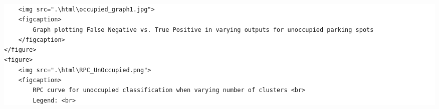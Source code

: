         <img src=".\html\occupied_graph1.jpg">
        <figcaption>
            Graph plotting False Negative vs. True Positive in varying outputs for unoccupied parking spots
        </figcaption>
    </figure>
    <figure>
        <img src=".\html\RPC_UnOccupied.png">
        <figcaption>
            RPC curve for unoccupied classification when varying number of clusters <br>
            Legend: <br>